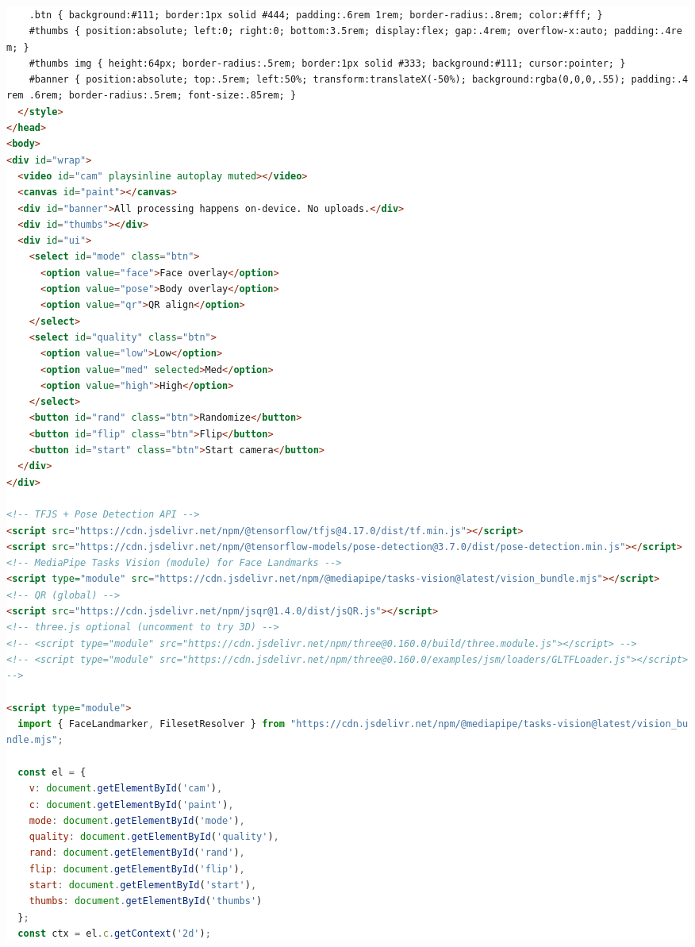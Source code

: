 ```html
    .btn { background:#111; border:1px solid #444; padding:.6rem 1rem; border-radius:.8rem; color:#fff; }
    #thumbs { position:absolute; left:0; right:0; bottom:3.5rem; display:flex; gap:.4rem; overflow-x:auto; padding:.4rem; }
    #thumbs img { height:64px; border-radius:.5rem; border:1px solid #333; background:#111; cursor:pointer; }
    #banner { position:absolute; top:.5rem; left:50%; transform:translateX(-50%); background:rgba(0,0,0,.55); padding:.4rem .6rem; border-radius:.5rem; font-size:.85rem; }
  </style>
</head>
<body>
<div id="wrap">
  <video id="cam" playsinline autoplay muted></video>
  <canvas id="paint"></canvas>
  <div id="banner">All processing happens on-device. No uploads.</div>
  <div id="thumbs"></div>
  <div id="ui">
    <select id="mode" class="btn">
      <option value="face">Face overlay</option>
      <option value="pose">Body overlay</option>
      <option value="qr">QR align</option>
    </select>
    <select id="quality" class="btn">
      <option value="low">Low</option>
      <option value="med" selected>Med</option>
      <option value="high">High</option>
    </select>
    <button id="rand" class="btn">Randomize</button>
    <button id="flip" class="btn">Flip</button>
    <button id="start" class="btn">Start camera</button>
  </div>
</div>

<!-- TFJS + Pose Detection API -->
<script src="https://cdn.jsdelivr.net/npm/@tensorflow/tfjs@4.17.0/dist/tf.min.js"></script>
<script src="https://cdn.jsdelivr.net/npm/@tensorflow-models/pose-detection@3.7.0/dist/pose-detection.min.js"></script>
<!-- MediaPipe Tasks Vision (module) for Face Landmarks -->
<script type="module" src="https://cdn.jsdelivr.net/npm/@mediapipe/tasks-vision@latest/vision_bundle.mjs"></script>
<!-- QR (global) -->
<script src="https://cdn.jsdelivr.net/npm/jsqr@1.4.0/dist/jsQR.js"></script>
<!-- three.js optional (uncomment to try 3D) -->
<!-- <script type="module" src="https://cdn.jsdelivr.net/npm/three@0.160.0/build/three.module.js"></script> -->
<!-- <script type="module" src="https://cdn.jsdelivr.net/npm/three@0.160.0/examples/jsm/loaders/GLTFLoader.js"></script> -->

<script type="module">
  import { FaceLandmarker, FilesetResolver } from "https://cdn.jsdelivr.net/npm/@mediapipe/tasks-vision@latest/vision_bundle.mjs";

  const el = {
    v: document.getElementById('cam'),
    c: document.getElementById('paint'),
    mode: document.getElementById('mode'),
    quality: document.getElementById('quality'),
    rand: document.getElementById('rand'),
    flip: document.getElementById('flip'),
    start: document.getElementById('start'),
    thumbs: document.getElementById('thumbs')
  };
  const ctx = el.c.getContext('2d');
```